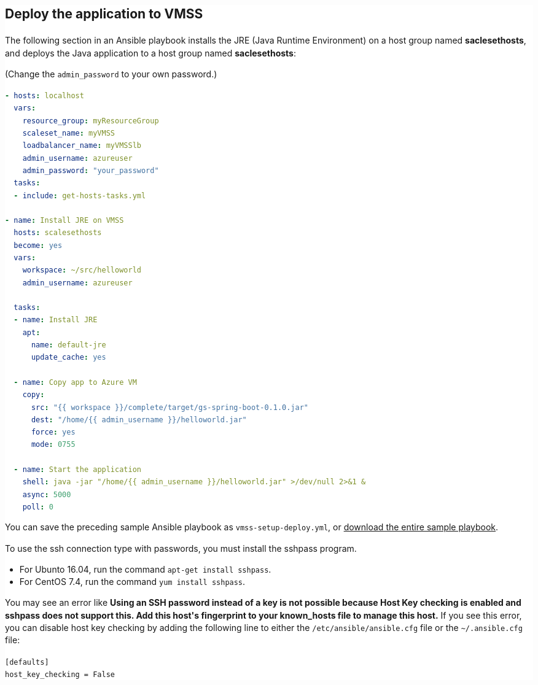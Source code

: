 ## Deploy the application to VMSS

The following section in an Ansible playbook installs the JRE (Java Runtime Environment) on a host group named **saclesethosts**, and deploys the Java application to a host group named **saclesethosts**: 

(Change the `admin_password` to your own password.)

  ```yml
  - hosts: localhost
    vars:
      resource_group: myResourceGroup
      scaleset_name: myVMSS
      loadbalancer_name: myVMSSlb
      admin_username: azureuser
      admin_password: "your_password"
    tasks:   
    - include: get-hosts-tasks.yml

  - name: Install JRE on VMSS
    hosts: scalesethosts
    become: yes
    vars:
      workspace: ~/src/helloworld
      admin_username: azureuser

    tasks:
    - name: Install JRE
      apt:
        name: default-jre
        update_cache: yes

    - name: Copy app to Azure VM
      copy:
        src: "{{ workspace }}/complete/target/gs-spring-boot-0.1.0.jar"
        dest: "/home/{{ admin_username }}/helloworld.jar"
        force: yes
        mode: 0755

    - name: Start the application
      shell: java -jar "/home/{{ admin_username }}/helloworld.jar" >/dev/null 2>&1 &
      async: 5000
      poll: 0
  ```

You can save the preceding sample Ansible playbook as `vmss-setup-deploy.yml`, or [download the entire sample playbook](https://github.com/Azure-Samples/ansible-playbooks/blob/master/vmss). 

To use the ssh connection type with passwords, you must install the sshpass program. 
  - For Ubunto 16.04, run the command `apt-get install sshpass`.
  - For CentOS 7.4, run the command `yum install sshpass`.

You may see an error like **Using an SSH password instead of a key is not possible because Host Key checking is enabled and sshpass does not support this. Add this host's fingerprint to your known_hosts file to manage this host.** If you see this error, you can disable host key checking by adding the following line to either the `/etc/ansible/ansible.cfg` file or the `~/.ansible.cfg` file:
  ```bash
  [defaults]
  host_key_checking = False
  ```

